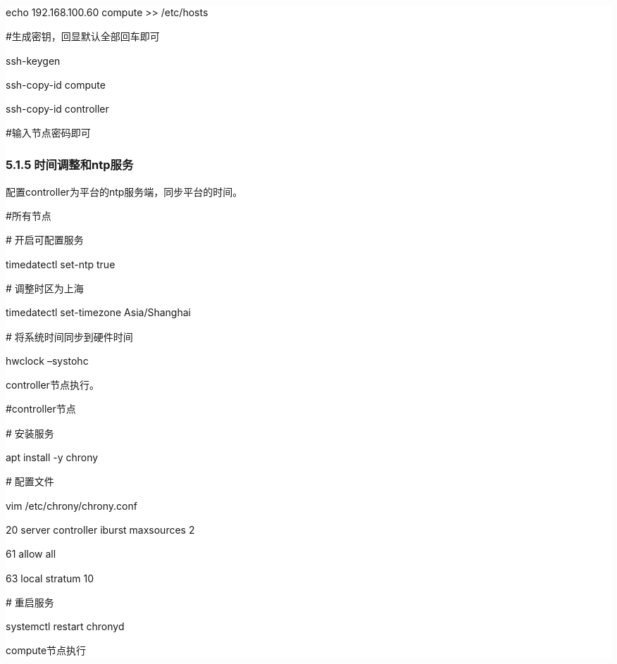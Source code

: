 echo 192.168.100.60 compute >> /etc/hosts

#生成密钥，回显默认全部回车即可

ssh-keygen

ssh-copy-id compute

ssh-copy-id controller

#输入节点密码即可

### 5.1.5 时间调整和ntp服务
配置controller为平台的ntp服务端，同步平台的时间。

#所有节点

# 开启可配置服务

timedatectl set-ntp true

# 调整时区为上海

timedatectl set-timezone Asia/Shanghai

# 将系统时间同步到硬件时间

hwclock –systohc

controller节点执行。

#controller节点

# 安装服务

apt install -y chrony

# 配置文件

vim /etc/chrony/chrony.conf

20 server controller iburst maxsources 2

61 allow all

63 local stratum 10

# 重启服务

systemctl restart chronyd

compute节点执行
